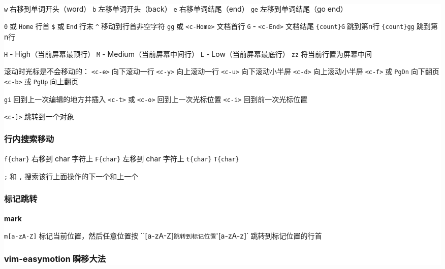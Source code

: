 `w` 右移到单词开头（word）
`b` 左移单词开头（back）
`e` 右移单词结尾（end）
`ge` 左移到单词结尾（go end）



`0` 或 `Home` 行首
`$` 或 `End` 行末
`^` 移动到行首非空字符
`gg` 或 `<c-Home>` 文档首行 
`G` - `<c-End>` 文档结尾
`{count}G` 跳到第n行 
`{count}gg` 跳到第n行



`H` - High（当前屏幕最顶行）
`M` - Medium（当前屏幕中间行）
`L` - Low（当前屏幕最底行）
`zz` 将当前行置为屏幕中间



滚动时光标是不会移动的：
`<c-e>` 向下滚动一行
`<c-y>` 向上滚动一行
`<c-u>` 向下滚动小半屏
`<c-d>` 向上滚动小半屏
`<c-f>` 或 `PgDn` 向下翻页
`<c-b>` 或 `PgUp` 向上翻页



`gi` 回到上一次编辑的地方并插入
`<c-t>` 或 `<c-o>` 回到上一次光标位置
`<c-i>` 回到前一次光标位置

`<c-]>` 跳转到一个对象

### 行内搜索移动

`f{char}` 右移到 char 字符上
`F{char}` 左移到 char 字符上
`t{char}` 
`T{char}` 

`;` 和 `,` 搜索该行上面操作的下一个和上一个

### 标记跳转

**mark**

`m[a-zA-Z]` 标记当前位置，然后任意位置按
``[a-zA-Z]` 跳转到标记位置
`'[a-zA-z]` 跳转到标记位置的行首


### vim-easymotion 瞬移大法
